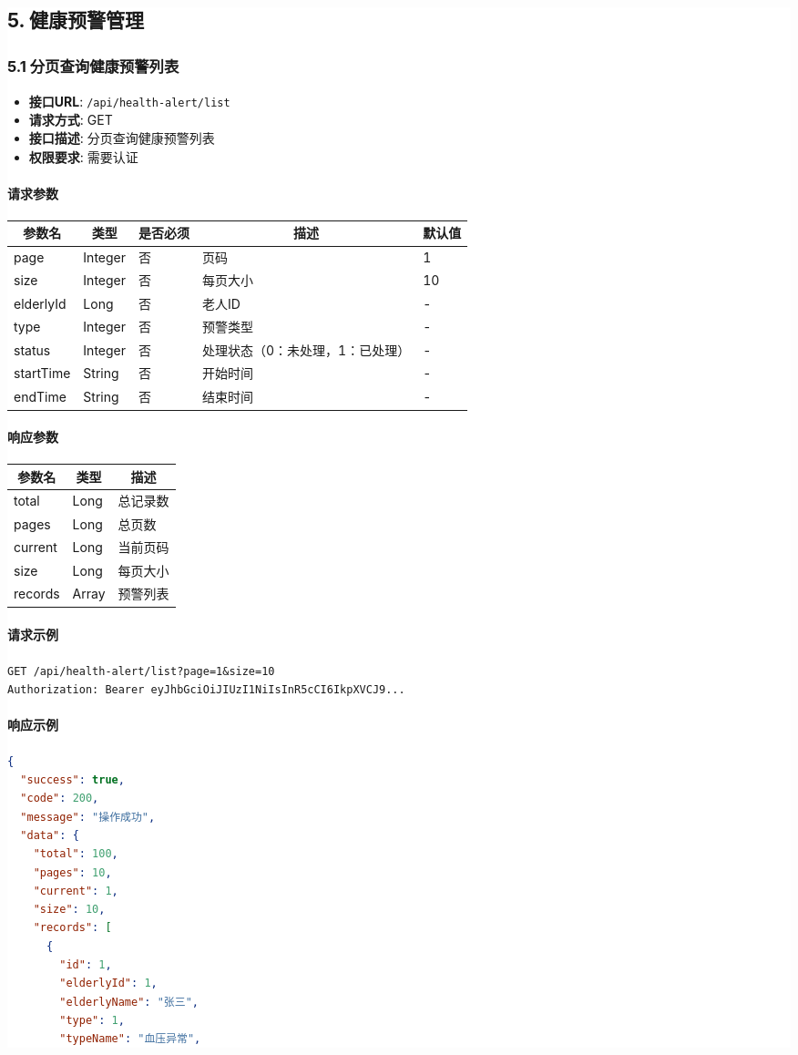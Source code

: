 ## 5. 健康预警管理

### 5.1 分页查询健康预警列表

- **接口URL**: `/api/health-alert/list`
- **请求方式**: GET
- **接口描述**: 分页查询健康预警列表
- **权限要求**: 需要认证

#### 请求参数

| 参数名 | 类型 | 是否必须 | 描述 | 默认值 |
| ----- | --- | ------- | ---- | ----- |
| page | Integer | 否 | 页码 | 1 |
| size | Integer | 否 | 每页大小 | 10 |
| elderlyId | Long | 否 | 老人ID | - |
| type | Integer | 否 | 预警类型 | - |
| status | Integer | 否 | 处理状态（0：未处理，1：已处理） | - |
| startTime | String | 否 | 开始时间 | - |
| endTime | String | 否 | 结束时间 | - |

#### 响应参数

| 参数名 | 类型 | 描述 |
| ----- | --- | ---- |
| total | Long | 总记录数 |
| pages | Long | 总页数 |
| current | Long | 当前页码 |
| size | Long | 每页大小 |
| records | Array | 预警列表 |

#### 请求示例

```http
GET /api/health-alert/list?page=1&size=10
Authorization: Bearer eyJhbGciOiJIUzI1NiIsInR5cCI6IkpXVCJ9...
```

#### 响应示例

```json
{
  "success": true,
  "code": 200,
  "message": "操作成功",
  "data": {
    "total": 100,
    "pages": 10,
    "current": 1,
    "size": 10,
    "records": [
      {
        "id": 1,
        "elderlyId": 1,
        "elderlyName": "张三",
        "type": 1,
        "typeName": "血压异常",
```